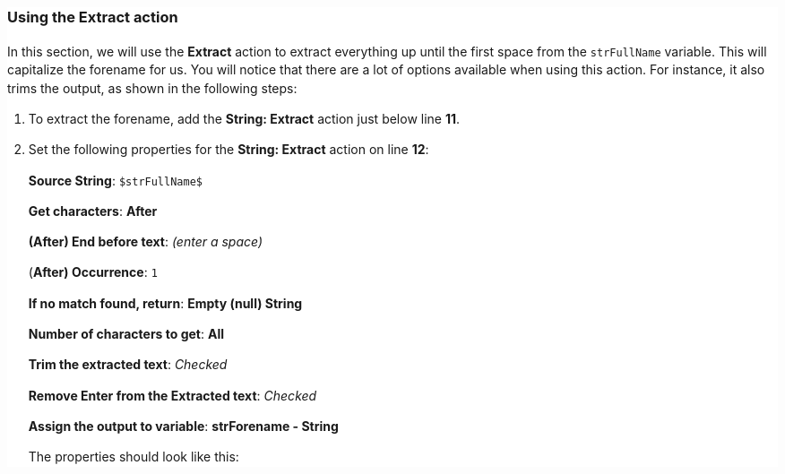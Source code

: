 ### Using the Extract action

In this section, we will use the **Extract** action
to extract everything up until the first space
from the `strFullName` variable. This will capitalize
the forename for us. You will notice that there
are a lot of options available when using this action. For instance, it
also trims the output, as shown in the following steps:

1.  To extract the forename, add the **String: Extract** action just
    below line **11**.

2.  Set the following properties for the **String: Extract** action on
    line **12**:

    **Source String**: `$strFullName$`

    **Get characters**: **After**

    **(After) End before text**: *(enter a space)*

    (**After) Occurrence**: `1`

    **If no match found, return**: **Empty (null) String**

    **Number of characters to get**: **All**

    **Trim the extracted text**: *Checked*

    **Remove Enter from the Extracted text**: *Checked*

    **Assign the output to variable**: **strForename - String**

    The properties should look like this:

    